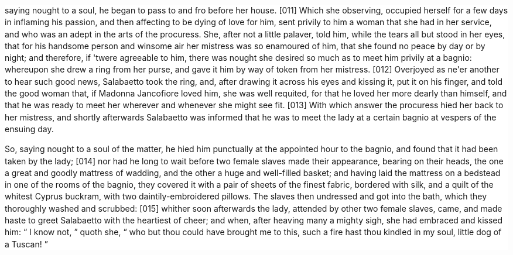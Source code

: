  saying nought to a soul, he began to pass to and fro before her house.
  <a name="p08100011">
   [011]
  </a>
  Which she observing, occupied herself for a few days in inflaming
 his passion, and then affecting to be dying of love for him, sent
 privily to him a woman that she had in her service, and who was an
 adept in the arts of the procuress. She, after not a little palaver,
 told him, while the tears all but stood in her eyes, that for his handsome
 person and winsome air her mistress was so enamoured of him,
 that she found no peace by day or by night; and therefore, if 'twere
  agreeable to him, there was nought she desired so much as to meet
 him privily at a bagnio: whereupon she drew a ring from her purse,
 and gave it him by way of token from her mistress.
  <a name="p08100012">
   [012]
  </a>
  Overjoyed as
 ne'er another to hear such good news, Salabaetto took the ring, and,
 after drawing it across his eyes and kissing it, put it on his finger,
 and told the good woman that, if Madonna Jancofiore loved him,
 she was well requited, for that he loved her more dearly than himself,
 and that he was ready to meet her wherever and whenever she might
 see fit.
  <a name="p08100013">
   [013]
  </a>
  With which answer the procuress hied her back to her
 mistress, and shortly afterwards Salabaetto was informed that he was
 to meet the lady at a certain bagnio at vespers of the ensuing day.
 </p>
 <p>
  So, saying nought to a soul of the matter, he hied him punctually
 at the appointed hour to the bagnio, and found that it had been taken
 by the lady;
  <a name="p08100014">
   [014]
  </a>
  nor had he long to wait before two female slaves made
 their appearance, bearing on their heads, the one a great and goodly
 mattress of wadding, and the other a huge and well-filled basket; and
 having laid the mattress on a bedstead in one of the rooms of the bagnio,
 they covered it with a pair of sheets of the finest fabric, bordered with
 silk, and a quilt of the whitest Cyprus buckram, with two
 daintily-embroidered
 pillows. The slaves then undressed and got into the
 bath, which they thoroughly washed and scrubbed:
  <a name="p08100015">
   [015]
  </a>
  whither soon
 afterwards the lady, attended by other two female slaves, came,
 and made haste to greet Salabaetto with the heartiest of cheer; and
 when, after heaving many a mighty sigh, she had embraced and
 kissed him:
  <q direct="unspecified">
   I know not,
  </q>
  quoth she,
  <q direct="unspecified">
   who but thou could have
 brought me to this, such a fire hast thou kindled in my soul, little
 dog of a Tuscan!
  </q>